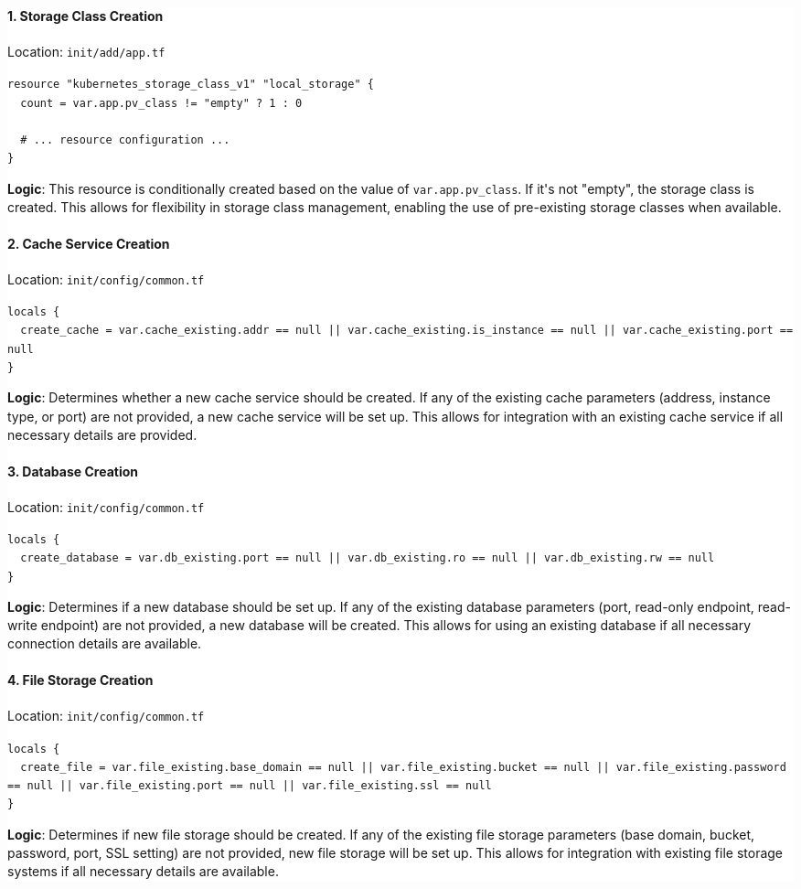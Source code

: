 #### 1. Storage Class Creation
Location: `init/add/app.tf`

```hcl
resource "kubernetes_storage_class_v1" "local_storage" {
  count = var.app.pv_class != "empty" ? 1 : 0
  
  # ... resource configuration ...
}
```

**Logic**: This resource is conditionally created based on the value of `var.app.pv_class`. If it's not "empty", the storage class is created. This allows for flexibility in storage class management, enabling the use of pre-existing storage classes when available.

#### 2. Cache Service Creation
Location: `init/config/common.tf`

```hcl
locals {
  create_cache = var.cache_existing.addr == null || var.cache_existing.is_instance == null || var.cache_existing.port == null
}
```

**Logic**: Determines whether a new cache service should be created. If any of the existing cache parameters (address, instance type, or port) are not provided, a new cache service will be set up. This allows for integration with an existing cache service if all necessary details are provided.

#### 3. Database Creation
Location: `init/config/common.tf`

```hcl
locals {
  create_database = var.db_existing.port == null || var.db_existing.ro == null || var.db_existing.rw == null
}
```

**Logic**: Determines if a new database should be set up. If any of the existing database parameters (port, read-only endpoint, read-write endpoint) are not provided, a new database will be created. This allows for using an existing database if all necessary connection details are available.

#### 4. File Storage Creation
Location: `init/config/common.tf`

```hcl
locals {
  create_file = var.file_existing.base_domain == null || var.file_existing.bucket == null || var.file_existing.password == null || var.file_existing.port == null || var.file_existing.ssl == null
}
```

**Logic**: Determines if new file storage should be created. If any of the existing file storage parameters (base domain, bucket, password, port, SSL setting) are not provided, new file storage will be set up. This allows for integration with existing file storage systems if all necessary details are available.

